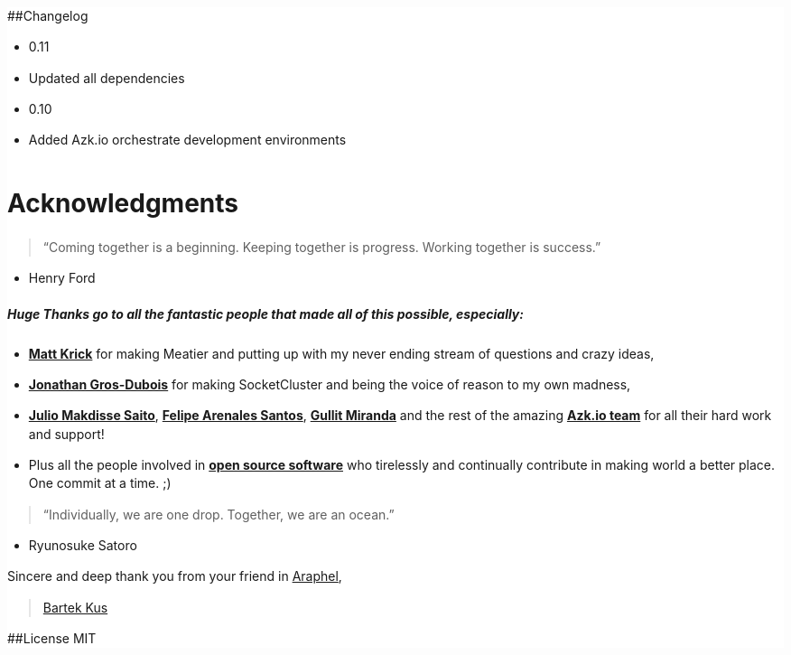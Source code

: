 ##Changelog
- 0.11
 - Updated all dependencies

- 0.10
 - Added Azk.io orchestrate development environments

# Acknowledgments
>“Coming together is a beginning. Keeping together is progress. Working together is success.”
- Henry Ford

##### Huge Thanks go to all the fantastic people that made all of this possible, especially:
- [__Matt Krick__](https://github.com/mattkrick) for making Meatier and putting up with my never ending stream of questions and crazy ideas, 
- [__Jonathan Gros-Dubois__](https://github.com/jondubois) for making SocketCluster and being the voice of reason to my own madness, 
- [__Julio Makdisse Saito__](https://github.com/saitodisse), [__Felipe Arenales Santos__](https://github.com/fearenales), [__Gullit Miranda__](https://github.com/gullitmiranda) and the rest of the amazing [__Azk.io team__](https://github.com/azukiapp) for all their hard work and support!
 
- Plus all the people involved in [__open source software__](https://github.com/) who tirelessly and continually contribute in making world a better place. One commit at a time. ;)

>“Individually, we are one drop. Together, we are an ocean.”
- Ryunosuke Satoro

 Sincere and deep thank you from your friend in [Araphel](https://github.com/araphel),
>[Bartek Kus](https://github.com/Bartekus)

##License
MIT
